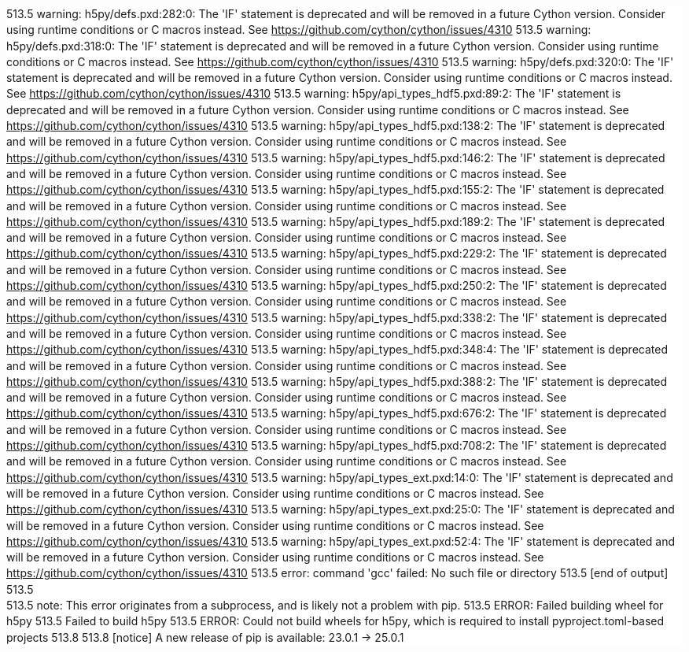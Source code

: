 513.5       warning: h5py/defs.pxd:282:0: The 'IF' statement is deprecated and will be removed in a future Cython version. Consider using runtime conditions or C macros instead. See https://github.com/cython/cython/issues/4310
513.5       warning: h5py/defs.pxd:318:0: The 'IF' statement is deprecated and will be removed in a future Cython version. Consider using runtime conditions or C macros instead. See https://github.com/cython/cython/issues/4310
513.5       warning: h5py/defs.pxd:320:0: The 'IF' statement is deprecated and will be removed in a future Cython version. Consider using runtime conditions or C macros instead. See https://github.com/cython/cython/issues/4310
513.5       warning: h5py/api_types_hdf5.pxd:89:2: The 'IF' statement is deprecated and will be removed in a future Cython version. Consider using runtime conditions or C macros instead. See https://github.com/cython/cython/issues/4310
513.5       warning: h5py/api_types_hdf5.pxd:138:2: The 'IF' statement is deprecated and will be removed in a future Cython version. Consider using runtime conditions or C macros instead. See https://github.com/cython/cython/issues/4310
513.5       warning: h5py/api_types_hdf5.pxd:146:2: The 'IF' statement is deprecated and will be removed in a future Cython version. Consider using runtime conditions or C macros instead. See https://github.com/cython/cython/issues/4310
513.5       warning: h5py/api_types_hdf5.pxd:155:2: The 'IF' statement is deprecated and will be removed in a future Cython version. Consider using runtime conditions or C macros instead. See https://github.com/cython/cython/issues/4310
513.5       warning: h5py/api_types_hdf5.pxd:189:2: The 'IF' statement is deprecated and will be removed in a future Cython version. Consider using runtime conditions or C macros instead. See https://github.com/cython/cython/issues/4310
513.5       warning: h5py/api_types_hdf5.pxd:229:2: The 'IF' statement is deprecated and will be removed in a future Cython version. Consider using runtime conditions or C macros instead. See https://github.com/cython/cython/issues/4310
513.5       warning: h5py/api_types_hdf5.pxd:250:2: The 'IF' statement is deprecated and will be removed in a future Cython version. Consider using runtime conditions or C macros instead. See https://github.com/cython/cython/issues/4310
513.5       warning: h5py/api_types_hdf5.pxd:338:2: The 'IF' statement is deprecated and will be removed in a future Cython version. Consider using runtime conditions or C macros instead. See https://github.com/cython/cython/issues/4310
513.5       warning: h5py/api_types_hdf5.pxd:348:4: The 'IF' statement is deprecated and will be removed in a future Cython version. Consider using runtime conditions or C macros instead. See https://github.com/cython/cython/issues/4310
513.5       warning: h5py/api_types_hdf5.pxd:388:2: The 'IF' statement is deprecated and will be removed in a future Cython version. Consider using runtime conditions or C macros instead. See https://github.com/cython/cython/issues/4310
513.5       warning: h5py/api_types_hdf5.pxd:676:2: The 'IF' statement is deprecated and will be removed in a future Cython version. Consider using runtime conditions or C macros instead. See https://github.com/cython/cython/issues/4310
513.5       warning: h5py/api_types_hdf5.pxd:708:2: The 'IF' statement is deprecated and will be removed in a future Cython version. Consider using runtime conditions or C macros instead. See https://github.com/cython/cython/issues/4310
513.5       warning: h5py/api_types_ext.pxd:14:0: The 'IF' statement is deprecated and will be removed in a future Cython version. Consider using runtime conditions or C macros instead. See https://github.com/cython/cython/issues/4310
513.5       warning: h5py/api_types_ext.pxd:25:0: The 'IF' statement is deprecated and will be removed in a future Cython version. Consider using runtime conditions or C macros instead. See https://github.com/cython/cython/issues/4310
513.5       warning: h5py/api_types_ext.pxd:52:4: The 'IF' statement is deprecated and will be removed in a future Cython version. Consider using runtime conditions or C macros instead. See https://github.com/cython/cython/issues/4310
513.5       error: command 'gcc' failed: No such file or directory
513.5       [end of output]
513.5   
513.5   note: This error originates from a subprocess, and is likely not a problem with pip.
513.5   ERROR: Failed building wheel for h5py
513.5 Failed to build h5py
513.5 ERROR: Could not build wheels for h5py, which is required to install pyproject.toml-based projects
513.8 
513.8 [notice] A new release of pip is available: 23.0.1 -> 25.0.1
